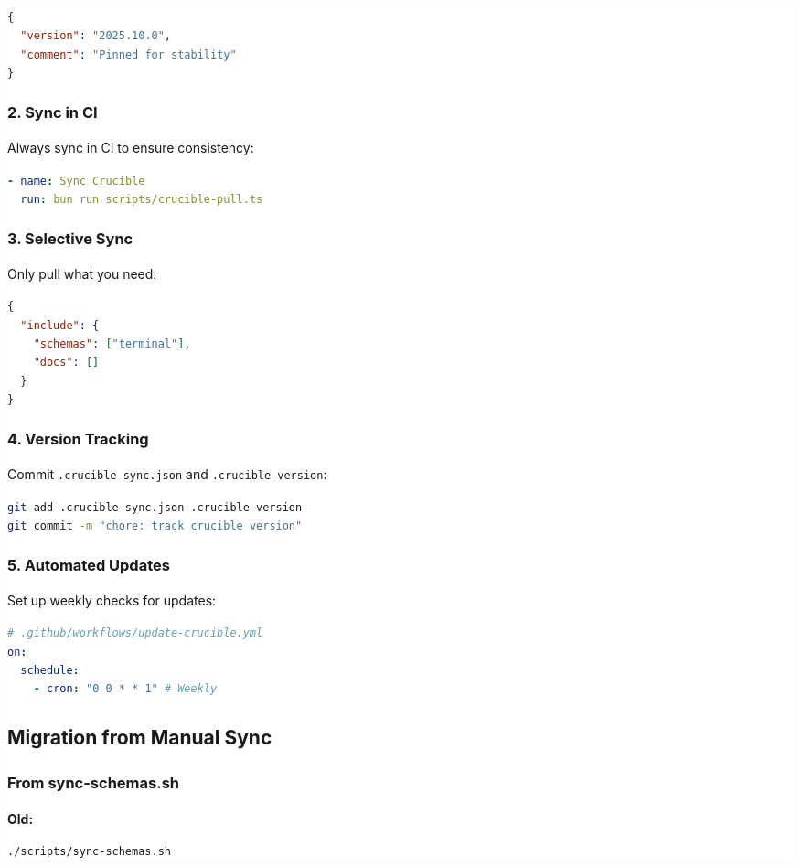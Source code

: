 ```json
{
  "version": "2025.10.0",
  "comment": "Pinned for stability"
}
```

### 2. Sync in CI

Always sync in CI to ensure consistency:

```yaml
- name: Sync Crucible
  run: bun run scripts/crucible-pull.ts
```

### 3. Selective Sync

Only pull what you need:

```json
{
  "include": {
    "schemas": ["terminal"],
    "docs": []
  }
}
```

### 4. Version Tracking

Commit `.crucible-sync.json` and `.crucible-version`:

```bash
git add .crucible-sync.json .crucible-version
git commit -m "chore: track crucible version"
```

### 5. Automated Updates

Set up weekly checks for updates:

```yaml
# .github/workflows/update-crucible.yml
on:
  schedule:
    - cron: "0 0 * * 1" # Weekly
```

## Migration from Manual Sync

### From sync-schemas.sh

**Old:**

```bash
./scripts/sync-schemas.sh
```

